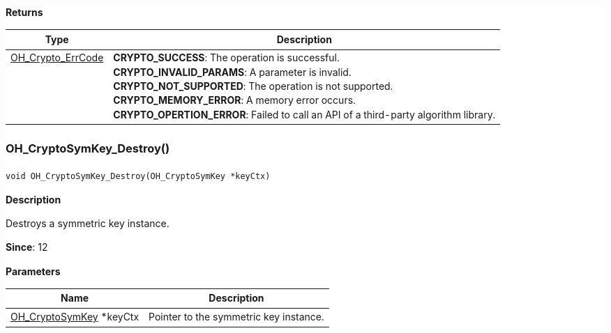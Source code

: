 **Returns**

| Type| Description|
| -- | -- |
| [OH_Crypto_ErrCode](capi-crypto-common-h.md#oh_crypto_errcode) | **CRYPTO_SUCCESS**: The operation is successful.<br>         **CRYPTO_INVALID_PARAMS**: A parameter is invalid.<br>         **CRYPTO_NOT_SUPPORTED**: The operation is not supported.<br>         **CRYPTO_MEMORY_ERROR**: A memory error occurs.<br>         **CRYPTO_OPERTION_ERROR**: Failed to call an API of a third-party algorithm library.|

### OH_CryptoSymKey_Destroy()

```
void OH_CryptoSymKey_Destroy(OH_CryptoSymKey *keyCtx)
```

**Description**

Destroys a symmetric key instance.

**Since**: 12


**Parameters**

| Name| Description|
| -- | -- |
| [OH_CryptoSymKey](capi-cryptosymkeyapi-oh-cryptosymkey.md) *keyCtx | Pointer to the symmetric key instance.|
